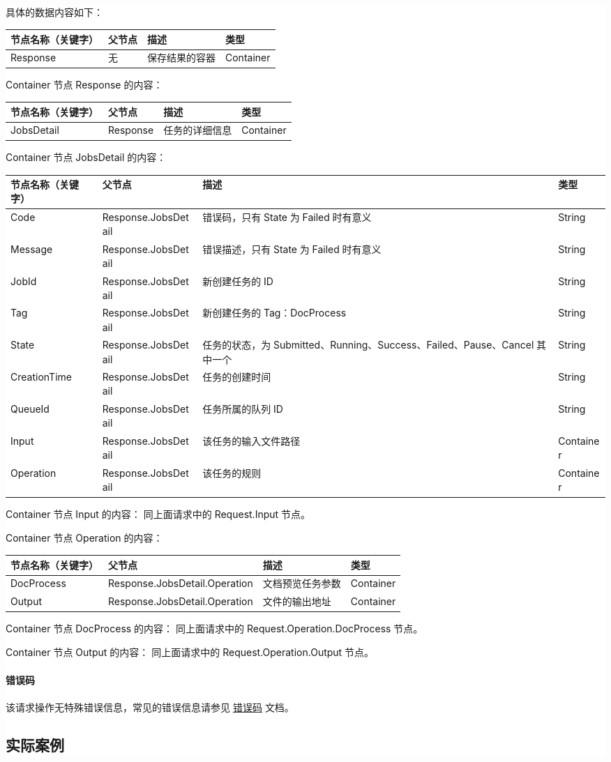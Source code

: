 具体的数据内容如下：

| 节点名称（关键字） | 父节点 | 描述           | 类型      |
| :----------------- | :----- | :------------- | :-------- |
| Response           | 无     | 保存结果的容器 | Container |

Container 节点 Response 的内容：

| 节点名称（关键字） | 父节点   | 描述           | 类型      |
| :----------------- | :------- | :------------- | :-------- |
| JobsDetail         | Response | 任务的详细信息 | Container |

Container 节点 JobsDetail 的内容：

| 节点名称（关键字） | 父节点              | 描述                                                         | 类型      |
| :----------------- | :------------------ | :----------------------------------------------------------- | :-------- |
| Code               | Response.JobsDetail | 错误码，只有 State 为 Failed 时有意义                        | String    |
| Message            | Response.JobsDetail | 错误描述，只有 State 为 Failed 时有意义                      | String    |
| JobId              | Response.JobsDetail | 新创建任务的 ID                                              | String    |
| Tag                | Response.JobsDetail | 新创建任务的 Tag：DocProcess                                 | String    |
| State              | Response.JobsDetail | 任务的状态，为 Submitted、Running、Success、Failed、Pause、Cancel 其中一个 | String    |
| CreationTime       | Response.JobsDetail | 任务的创建时间                                               | String    |
| QueueId            | Response.JobsDetail | 任务所属的队列 ID                                            | String    |
| Input              | Response.JobsDetail | 该任务的输入文件路径                                         | Container |
| Operation          | Response.JobsDetail | 该任务的规则                                                 | Container |

Container 节点 Input 的内容：
同上面请求中的 Request.Input 节点。

Container 节点 Operation 的内容：

| 节点名称（关键字） | 父节点                        | 描述             | 类型      |
| :----------------- | :---------------------------- | :--------------- | :-------- |
| DocProcess         | Response.JobsDetail.Operation | 文档预览任务参数 | Container |
| Output             | Response.JobsDetail.Operation | 文件的输出地址   | Container |

Container 节点 DocProcess 的内容：
同上面请求中的 Request.Operation.DocProcess 节点。

Container 节点 Output 的内容：
同上面请求中的 Request.Operation.Output 节点。


#### 错误码

该请求操作无特殊错误信息，常见的错误信息请参见 [错误码](https://cloud.tencent.com/document/product/460/42867) 文档。

## 实际案例
